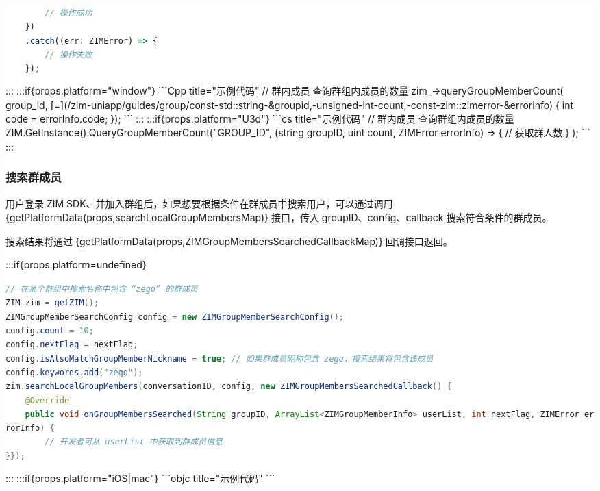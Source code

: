 ```typescript title="示例代码"
        // 操作成功
    })
    .catch((err: ZIMError) => {
        // 操作失败
    });
```
</CodeGroup>
:::
:::if{props.platform="window"}
<CodeGroup>
```Cpp title="示例代码"
// 群内成员 查询群组内成员的数量
zim_->queryGroupMemberCount(
        group_id, [=](/zim-uniapp/guides/group/const-std::string-&groupid,-unsigned-int-count,-const-zim::zimerror-&errorinfo) {
                int code = errorInfo.code;
    });
```

</CodeGroup>
:::
:::if{props.platform="U3d"}
<CodeGroup>
```cs title="示例代码"
// 群内成员 查询群组内成员的数量
ZIM.GetInstance().QueryGroupMemberCount("GROUP_ID", (string groupID, uint count, ZIMError errorInfo) =>
    {
        // 获取群人数
    }
);
```
</CodeGroup>
:::

### 搜索群成员

用户登录 ZIM SDK、并加入群组后，如果想要根据条件在群成员中搜索用户，可以通过调用 {getPlatformData(props,searchLocalGroupMembersMap)} 接口，传入 groupID、config、callback 搜索符合条件的群成员。

搜索结果将通过 {getPlatformData(props,ZIMGroupMembersSearchedCallbackMap)} 回调接口返回。




:::if{props.platform=undefined}
<CodeGroup>
```java title="示例代码"
// 在某个群组中搜索名称中包含 “zego” 的群成员
ZIM zim = getZIM();
ZIMGroupMemberSearchConfig config = new ZIMGroupMemberSearchConfig();
config.count = 10;
config.nextFlag = nextFlag;
config.isAlsoMatchGroupMemberNickname = true; // 如果群成员昵称包含 zego，搜索结果将包含该成员
config.keywords.add("zego");
zim.searchLocalGroupMembers(conversationID, config, new ZIMGroupMembersSearchedCallback() {
    @Override
    public void onGroupMembersSearched(String groupID, ArrayList<ZIMGroupMemberInfo> userList, int nextFlag, ZIMError errorInfo) {
        // 开发者可从 userList 中获取到群成员信息
}});
```
</CodeGroup>
:::
:::if{props.platform="iOS|mac"}
<CodeGroup>
```objc title="示例代码"
```